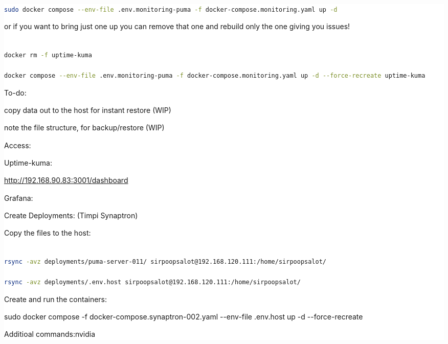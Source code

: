 ```bash
sudo docker compose --env-file .env.monitoring-puma -f docker-compose.monitoring.yaml up -d

```

  

or if you want to bring just one up you can remove that one and rebuild only the one giving you issues!

```bash

docker rm -f uptime-kuma

docker compose --env-file .env.monitoring-puma -f docker-compose.monitoring.yaml up -d --force-recreate uptime-kuma

```

  

To-do:

copy data out to the host for instant restore (WIP)

note the file structure, for backup/restore (WIP)

  

Access:

Uptime-kuma:

http://192.168.90.83:3001/dashboard

Grafana:

  
  
  
  

Create Deployments: (Timpi Synaptron)

  

Copy the files to the host:

```bash

rsync -avz deployments/puma-server-011/ sirpoopsalot@192.168.120.111:/home/sirpoopsalot/

rsync -avz deployments/.env.host sirpoopsalot@192.168.120.111:/home/sirpoopsalot/

```

  

Create and run the containers:

sudo docker compose -f docker-compose.synaptron-002.yaml --env-file .env.host up -d --force-recreate

  

Additioal commands:nvidia
